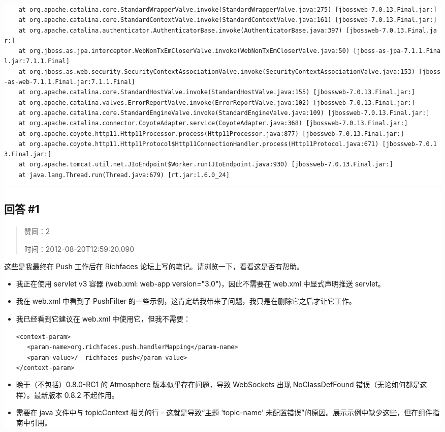 ```
    at org.apache.catalina.core.StandardWrapperValve.invoke(StandardWrapperValve.java:275) [jbossweb-7.0.13.Final.jar:]
    at org.apache.catalina.core.StandardContextValve.invoke(StandardContextValve.java:161) [jbossweb-7.0.13.Final.jar:]
    at org.apache.catalina.authenticator.AuthenticatorBase.invoke(AuthenticatorBase.java:397) [jbossweb-7.0.13.Final.jar:]
    at org.jboss.as.jpa.interceptor.WebNonTxEmCloserValve.invoke(WebNonTxEmCloserValve.java:50) [jboss-as-jpa-7.1.1.Final.jar:7.1.1.Final]
    at org.jboss.as.web.security.SecurityContextAssociationValve.invoke(SecurityContextAssociationValve.java:153) [jboss-as-web-7.1.1.Final.jar:7.1.1.Final]
    at org.apache.catalina.core.StandardHostValve.invoke(StandardHostValve.java:155) [jbossweb-7.0.13.Final.jar:]
    at org.apache.catalina.valves.ErrorReportValve.invoke(ErrorReportValve.java:102) [jbossweb-7.0.13.Final.jar:]
    at org.apache.catalina.core.StandardEngineValve.invoke(StandardEngineValve.java:109) [jbossweb-7.0.13.Final.jar:]
    at org.apache.catalina.connector.CoyoteAdapter.service(CoyoteAdapter.java:368) [jbossweb-7.0.13.Final.jar:]
    at org.apache.coyote.http11.Http11Processor.process(Http11Processor.java:877) [jbossweb-7.0.13.Final.jar:]
    at org.apache.coyote.http11.Http11Protocol$Http11ConnectionHandler.process(Http11Protocol.java:671) [jbossweb-7.0.13.Final.jar:]
    at org.apache.tomcat.util.net.JIoEndpoint$Worker.run(JIoEndpoint.java:930) [jbossweb-7.0.13.Final.jar:]
    at java.lang.Thread.run(Thread.java:679) [rt.jar:1.6.0_24] 
```

* * *

## 回答 #1

> 赞同：2
> 
> 时间：2012-08-20T12:59:20.090

这些是我最终在 Push 工作后在 Richfaces 论坛上写的笔记。请浏览一下，看看这是否有帮助。

*   我正在使用 servlet v3 容器 (web.xml: web-app version="3.0")，因此不需要在 web.xml 中显式声明推送 servlet。

*   我在 web.xml 中看到了 PushFilter 的一些示例，这肯定给我带来了问题，我只是在删除它之后才让它工作。

*   我已经看到它建议在 web.xml 中使用它，但我不需要：

    ```
    <context-param>
       <param-name>org.richfaces.push.handlerMapping</param-name>
       <param-value>/__richfaces_push</param-value>
    </context-param> 
    ```

*   晚于（不包括）0.8.0-RC1 的 Atmosphere 版本似乎存在问题，导致 WebSockets 出现 NoClassDefFound 错误（无论如何都是这样）。最新版本 0.8.2 不起作用。

*   需要在 java 文件中与 topicContext 相关的行 - 这就是导致“主题 'topic-name' 未配置错误”的原因。展示示例中缺少这些，但在组件指南中引用。
